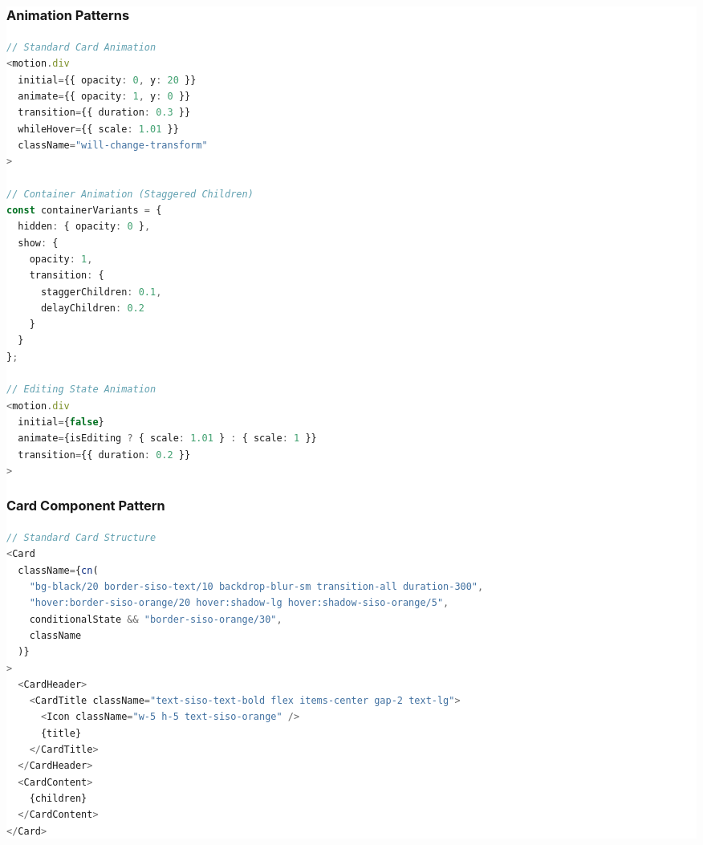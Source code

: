 ### **Animation Patterns**
```typescript
// Standard Card Animation
<motion.div
  initial={{ opacity: 0, y: 20 }}
  animate={{ opacity: 1, y: 0 }}
  transition={{ duration: 0.3 }}
  whileHover={{ scale: 1.01 }}
  className="will-change-transform"
>

// Container Animation (Staggered Children)
const containerVariants = {
  hidden: { opacity: 0 },
  show: {
    opacity: 1,
    transition: {
      staggerChildren: 0.1,
      delayChildren: 0.2
    }
  }
};

// Editing State Animation
<motion.div
  initial={false}
  animate={isEditing ? { scale: 1.01 } : { scale: 1 }}
  transition={{ duration: 0.2 }}
>
```

### **Card Component Pattern**
```typescript
// Standard Card Structure
<Card 
  className={cn(
    "bg-black/20 border-siso-text/10 backdrop-blur-sm transition-all duration-300",
    "hover:border-siso-orange/20 hover:shadow-lg hover:shadow-siso-orange/5",
    conditionalState && "border-siso-orange/30",
    className
  )}
>
  <CardHeader>
    <CardTitle className="text-siso-text-bold flex items-center gap-2 text-lg">
      <Icon className="w-5 h-5 text-siso-orange" />
      {title}
    </CardTitle>
  </CardHeader>
  <CardContent>
    {children}
  </CardContent>
</Card>
```
